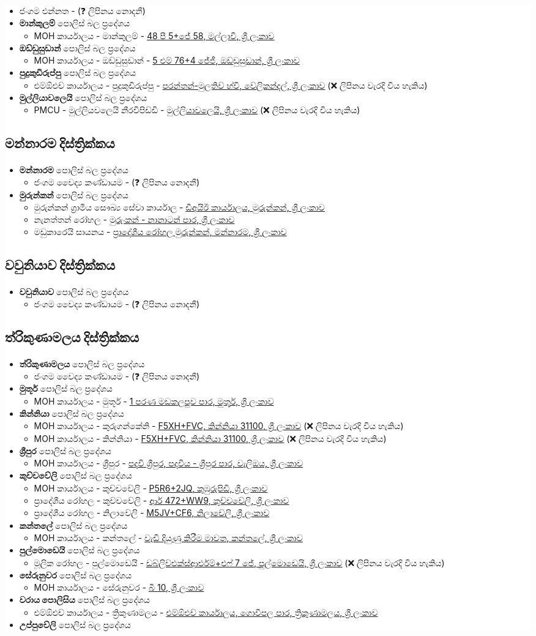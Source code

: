   * ජංගම එන්නත - (❓ ලිපිනය නොදනී) 
* **මාන්කුලම්** පොලිස් බල ප්‍රදේශය
  * MOH කාර්යාලය - මාන්කුලම් - [48 පී 5+ජේ 58, මල්ලාවි, ශ්‍රී ලංකාව](https://www.google.lk/maps/place/9.136526N,80.307948E) 
* **ඔඩ්ඩුසුඩාන්** පොලිස් බල ප්‍රදේශය
  * MOH කාර්යාලය - ඔඩ්ඩුසුඩාන් - [5 එම් 76+4 ජේජී, ඔඩ්ඩුසුඩාන්, ශ්‍රී ලංකාව](https://www.google.lk/maps/place/9.162816N,80.661584E) 
* **පුදුකුඩිරුප්පු** පොලිස් බල ප්‍රදේශය
  * එම්ඕඑච් කාර්යාලය - පුදුකුඩිරුප්පු - [පරන්තන්-මුලතිව් හ්වි, වේලිකන්දල්, ශ්‍රී ලංකාව](https://www.google.lk/maps/place/9.320965N,80.683013E) (❌ ලිපිනය වැරදි විය හැකිය) 
* **මුල්ලියාවලෙයි** පොලිස් බල ප්‍රදේශය
  * PMCU - මුල්ලියවලෙයි නීරවිපිඩ්ඩි - [මුල්ලියාවලෙයි, ශ්‍රී ලංකාව](https://www.google.lk/maps/place/9.219215N,80.764395E) (❌ ලිපිනය වැරදි විය හැකිය) 
## මන්නාරම දිස්ත්‍රික්කය
* **මන්නාරම** පොලිස් බල ප්‍රදේශය
  * ජංගම වෛද්‍ය කණ්ඩායම - (❓ ලිපිනය නොදනී) 
* **මුරුන්කන්** පොලිස් බල ප්‍රදේශය
  * මුරුන්කන් ග්‍රාමීය සෞඛ්‍ය සේවා කාර්යාල - [ඩීඅයිඊ කාර්යාලය, මුරුන්කන්, ශ්‍රී ලංකාව](https://www.google.lk/maps/place/8.844353N,80.02639E) 
  * නැනත්තන් රෝහල - [මුරුංකන් - නානාටන් පාර, ශ්‍රී ලංකාව](https://www.google.lk/maps/place/8.834257N,79.97851E) 
  * මඩුකාරෙයි සායනය - [ප්‍රාදේශීය රෝහල මුරුන්කන්, මන්නාරම, ශ්‍රී ලංකාව](https://www.google.lk/maps/place/8.836678N,80.038164E) 
## වවුනියාව දිස්ත්‍රික්කය
* **වවුනියාව** පොලිස් බල ප්‍රදේශය
  * ජංගම වෛද්‍ය කණ්ඩායම - (❓ ලිපිනය නොදනී) 
## ත්රිකුණාමලය දිස්ත්‍රික්කය
* **ත්රිකුණාමලය** පොලිස් බල ප්‍රදේශය
  * ජංගම වෛද්‍ය කණ්ඩායම - (❓ ලිපිනය නොදනී) 
* **මුතූර්** පොලිස් බල ප්‍රදේශය
  * MOH කාර්යාලය - මුතූර් - [1 පරණ මඩකලපුව පාර, මුතූර්, ශ්‍රී ලංකාව](https://www.google.lk/maps/place/8.453916N,81.264494E) 
* **කින්නියා** පොලිස් බල ප්‍රදේශය
  * MOH කාර්යාලය - කුරුගන්කේනි - [F5XH+FVC, කින්නියා 31100, ශ්‍රී ලංකාව](https://www.google.lk/maps/place/8.498696N,81.179644E) (❌ ලිපිනය වැරදි විය හැකිය) 
  * MOH කාර්යාලය - කින්නියා - [F5XH+FVC, කින්නියා 31100, ශ්‍රී ලංකාව](https://www.google.lk/maps/place/8.498696N,81.179644E) (❌ ලිපිනය වැරදි විය හැකිය) 
* **ශ්‍රීපුර** පොලිස් බල ප්‍රදේශය
  * MOH කාර්යාලය - ශ්‍රීපුර - [පදවි ශ්‍රීපුර, පදවිය - ශ්‍රීපුර පාර, වැලිඔය, ශ්‍රී ලංකාව](https://www.google.lk/maps/place/8.926697N,80.814799E) 
* **කුච්චවේලි** පොලිස් බල ප්‍රදේශය
  * MOH කාර්යාලය - කුච්චවේලි - [P5R6+2JQ, කුඹුරුපිඩි, ශ්‍රී ලංකාව](https://www.google.lk/maps/place/8.740082N,81.161616E) 
  * ප්‍රාදේශීය රෝහල - කුච්චවේලි - [ආර් 472+WW9, කුච්චවේලි, ශ්‍රී ලංකාව](https://www.google.lk/maps/place/8.814795N,81.102358E) 
  * ප්‍රාදේශීය රෝහල - නිලාවේලි - [M5JV+CF6, නිලාවේලි, ශ්‍රී ලංකාව](https://www.google.lk/maps/place/8.681035N,81.193632E) 
* **කන්තලේ** පොලිස් බල ප්‍රදේශය
  * MOH කාර්යාලය - කන්තලේ - [වැඩි දියුණු කිරීම මාවත, කන්තලේ, ශ්‍රී ලංකාව](https://www.google.lk/maps/place/8.349617N,81.009107E) 
* **පුල්මොඩෙයි** පොලිස් බල ප්‍රදේශය
  * මූලික රෝහල - පුල්මොඩෙයි - [ඩබ්ලිව්එක්ස්ආර්එම්+එෆ් 7 ජේ, පුල්මොඩෙයි, ශ්‍රී ලංකාව](https://www.google.lk/maps/place/8.941204N,80.983139E) (❌ ලිපිනය වැරදි විය හැකිය) 
* **සේරුනුවර** පොලිස් බල ප්‍රදේශය
  * MOH කාර්යාලය - සේරුනුවර - [බී 10, ශ්‍රී ලංකාව](https://www.google.lk/maps/place/8.323143N,81.299894E) 
* **වරාය පොලිසිය** පොලිස් බල ප්‍රදේශය
  * එම්ඕඑච් කාර්යාලය - ත්‍රිකුණාමලය - [එම්ඕඑච් කාර්යාලය, ගොවිපල පාර, ත්‍රිකුණාමලය, ශ්‍රී ලංකාව](https://www.google.lk/maps/place/8.598974N,81.216963E) 
* **උප්පුවේලි** පොලිස් බල ප්‍රදේශය